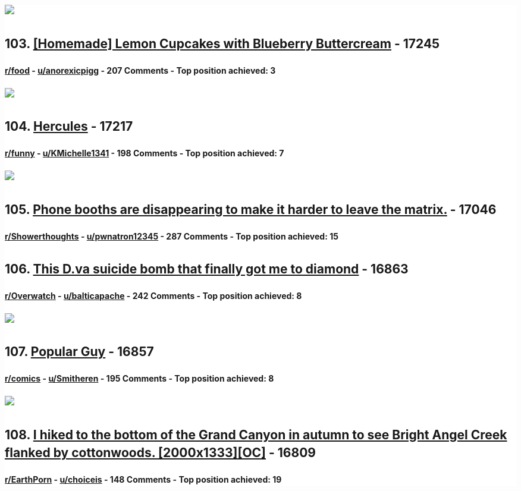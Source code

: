 <a href="https://www.washingtonpost.com/politics/in-another-blow-to-trumps-efforts-to-combat-russia-probe-digenova-will-no-longer-join-legal-team/2018/03/25/8ac8c8d2-3038-11e8-94fa-32d48460b955_story.html?__twitter_impression=true&amp;__twitter_impression=true&amp;__twitter_impression=true&amp;utm_term=.5bb52c7bbbf3"><img src="https://b.thumbs.redditmedia.com/ZfLz2E_N5YKOH4rzGHXYNL9wFHSdM9vszQFmdbBRbvc.jpg"></img></a>

## 103. [[Homemade] Lemon Cupcakes with Blueberry Buttercream](http://reddit.com/r/food/comments/874s5v/homemade_lemon_cupcakes_with_blueberry_buttercream/) - 17245
#### [r/food](http://reddit.com/r/food) - [u/anorexicpigg](http://reddit.com/u/anorexicpigg) - 207 Comments - Top position achieved: 3

<a href="https://i.redd.it/hlj7zv12yzn01.jpg"><img src="https://b.thumbs.redditmedia.com/rlEXoYSNmrpUdPoFC97NKQwGY9OyQSPnnDjvaRFjvCY.jpg"></img></a>

## 104. [Hercules](http://reddit.com/r/funny/comments/870a2m/hercules/) - 17217
#### [r/funny](http://reddit.com/r/funny) - [u/KMichelle1341](http://reddit.com/u/KMichelle1341) - 198 Comments - Top position achieved: 7

<a href="https://v.redd.it/8nhep2jjgwn01"><img src="https://b.thumbs.redditmedia.com/xAEEKzqBVATaK71CqNRuqK7j93JOpev3PJgHexaVIks.jpg"></img></a>

## 105. [Phone booths are disappearing to make it harder to leave the matrix.](http://reddit.com/r/Showerthoughts/comments/86yq3l/phone_booths_are_disappearing_to_make_it_harder/) - 17046
#### [r/Showerthoughts](http://reddit.com/r/Showerthoughts) - [u/pwnatron12345](http://reddit.com/u/pwnatron12345) - 287 Comments - Top position achieved: 15

## 106. [This D.va suicide bomb that finally got me to diamond](http://reddit.com/r/Overwatch/comments/870s35/this_dva_suicide_bomb_that_finally_got_me_to/) - 16863
#### [r/Overwatch](http://reddit.com/r/Overwatch) - [u/balticapache](http://reddit.com/u/balticapache) - 242 Comments - Top position achieved: 8

<a href="https://gfycat.com/ForsakenRepentantAmericanavocet"><img src="https://a.thumbs.redditmedia.com/AY5Q7GQVVexBKopbetxEn9ctfX61lm8_LkgILwDYuw0.jpg"></img></a>

## 107. [Popular Guy](http://reddit.com/r/comics/comments/86yr86/popular_guy/) - 16857
#### [r/comics](http://reddit.com/r/comics) - [u/Smitheren](http://reddit.com/u/Smitheren) - 195 Comments - Top position achieved: 8

<a href="https://i.redd.it/jrnq166o8un01.png"><img src="https://b.thumbs.redditmedia.com/R0CzV18XxUQJI7czASekueM3N3PXy5pp7d87Zn1rXQE.jpg"></img></a>

## 108. [I hiked to the bottom of the Grand Canyon in autumn to see Bright Angel Creek flanked by cottonwoods. [2000x1333][OC]](http://reddit.com/r/EarthPorn/comments/872e79/i_hiked_to_the_bottom_of_the_grand_canyon_in/) - 16809
#### [r/EarthPorn](http://reddit.com/r/EarthPorn) - [u/choiceis](http://reddit.com/u/choiceis) - 148 Comments - Top position achieved: 19
